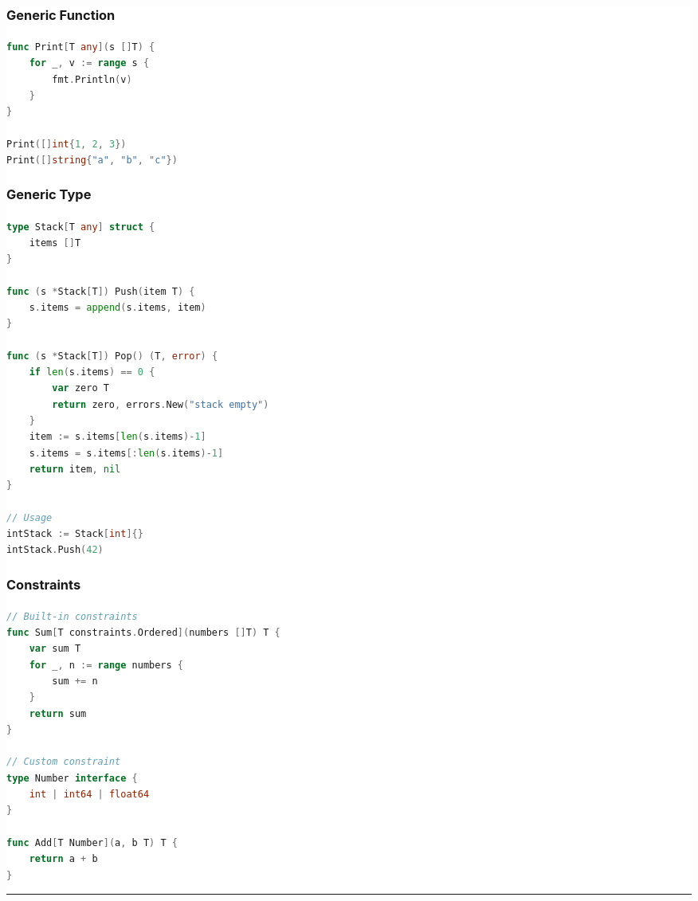 ### Generic Function
```go
func Print[T any](s []T) {
    for _, v := range s {
        fmt.Println(v)
    }
}

Print([]int{1, 2, 3})
Print([]string{"a", "b", "c"})
```

### Generic Type
```go
type Stack[T any] struct {
    items []T
}

func (s *Stack[T]) Push(item T) {
    s.items = append(s.items, item)
}

func (s *Stack[T]) Pop() (T, error) {
    if len(s.items) == 0 {
        var zero T
        return zero, errors.New("stack empty")
    }
    item := s.items[len(s.items)-1]
    s.items = s.items[:len(s.items)-1]
    return item, nil
}

// Usage
intStack := Stack[int]{}
intStack.Push(42)
```

### Constraints
```go
// Built-in constraints
func Sum[T constraints.Ordered](numbers []T) T {
    var sum T
    for _, n := range numbers {
        sum += n
    }
    return sum
}

// Custom constraint
type Number interface {
    int | int64 | float64
}

func Add[T Number](a, b T) T {
    return a + b
}
```

---